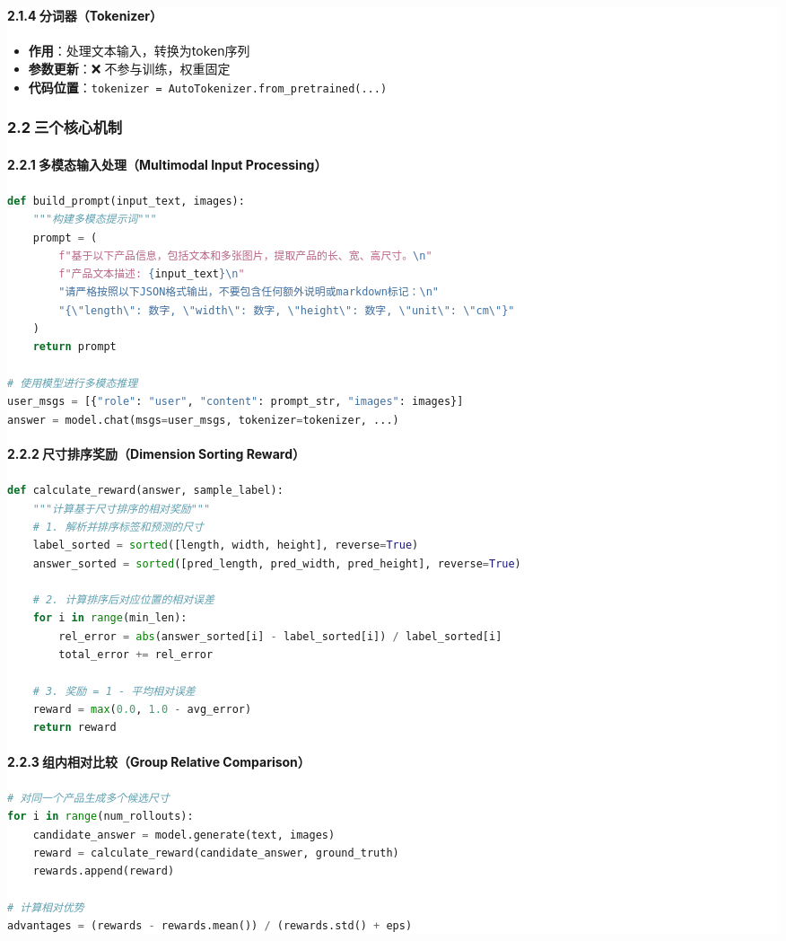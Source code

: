 #### 2.1.4 分词器（Tokenizer）
- **作用**：处理文本输入，转换为token序列
- **参数更新**：❌ 不参与训练，权重固定
- **代码位置**：`tokenizer = AutoTokenizer.from_pretrained(...)`

### 2.2 三个核心机制

#### 2.2.1 多模态输入处理（Multimodal Input Processing）
```python
def build_prompt(input_text, images):
    """构建多模态提示词"""
    prompt = (
        f"基于以下产品信息，包括文本和多张图片，提取产品的长、宽、高尺寸。\n"
        f"产品文本描述: {input_text}\n"
        "请严格按照以下JSON格式输出，不要包含任何额外说明或markdown标记：\n"
        "{\"length\": 数字, \"width\": 数字, \"height\": 数字, \"unit\": \"cm\"}"
    )
    return prompt

# 使用模型进行多模态推理
user_msgs = [{"role": "user", "content": prompt_str, "images": images}]
answer = model.chat(msgs=user_msgs, tokenizer=tokenizer, ...)
```

#### 2.2.2 尺寸排序奖励（Dimension Sorting Reward）
```python
def calculate_reward(answer, sample_label):
    """计算基于尺寸排序的相对奖励"""
    # 1. 解析并排序标签和预测的尺寸
    label_sorted = sorted([length, width, height], reverse=True)
    answer_sorted = sorted([pred_length, pred_width, pred_height], reverse=True)
    
    # 2. 计算排序后对应位置的相对误差
    for i in range(min_len):
        rel_error = abs(answer_sorted[i] - label_sorted[i]) / label_sorted[i]
        total_error += rel_error
    
    # 3. 奖励 = 1 - 平均相对误差
    reward = max(0.0, 1.0 - avg_error)
    return reward
```

#### 2.2.3 组内相对比较（Group Relative Comparison）
```python
# 对同一个产品生成多个候选尺寸
for i in range(num_rollouts):
    candidate_answer = model.generate(text, images)
    reward = calculate_reward(candidate_answer, ground_truth)
    rewards.append(reward)

# 计算相对优势
advantages = (rewards - rewards.mean()) / (rewards.std() + eps)
```

